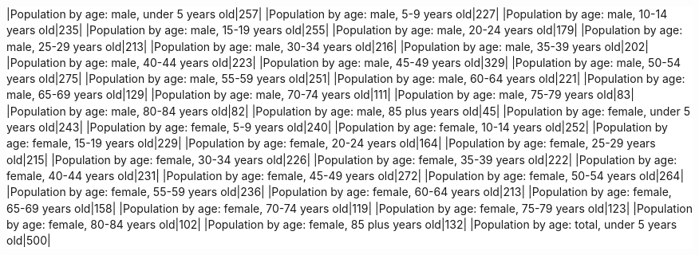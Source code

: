 |Population by age: male, under 5 years old|257|
|Population by age: male, 5-9 years old|227|
|Population by age: male, 10-14 years old|235|
|Population by age: male, 15-19 years old|255|
|Population by age: male, 20-24 years old|179|
|Population by age: male, 25-29 years old|213|
|Population by age: male, 30-34 years old|216|
|Population by age: male, 35-39 years old|202|
|Population by age: male, 40-44 years old|223|
|Population by age: male, 45-49 years old|329|
|Population by age: male, 50-54 years old|275|
|Population by age: male, 55-59 years old|251|
|Population by age: male, 60-64 years old|221|
|Population by age: male, 65-69 years old|129|
|Population by age: male, 70-74 years old|111|
|Population by age: male, 75-79 years old|83|
|Population by age: male, 80-84 years old|82|
|Population by age: male, 85 plus years old|45|
|Population by age: female, under 5 years old|243|
|Population by age: female, 5-9 years old|240|
|Population by age: female, 10-14 years old|252|
|Population by age: female, 15-19 years old|229|
|Population by age: female, 20-24 years old|164|
|Population by age: female, 25-29 years old|215|
|Population by age: female, 30-34 years old|226|
|Population by age: female, 35-39 years old|222|
|Population by age: female, 40-44 years old|231|
|Population by age: female, 45-49 years old|272|
|Population by age: female, 50-54 years old|264|
|Population by age: female, 55-59 years old|236|
|Population by age: female, 60-64 years old|213|
|Population by age: female, 65-69 years old|158|
|Population by age: female, 70-74 years old|119|
|Population by age: female, 75-79 years old|123|
|Population by age: female, 80-84 years old|102|
|Population by age: female, 85 plus years old|132|
|Population by age: total, under 5 years old|500|